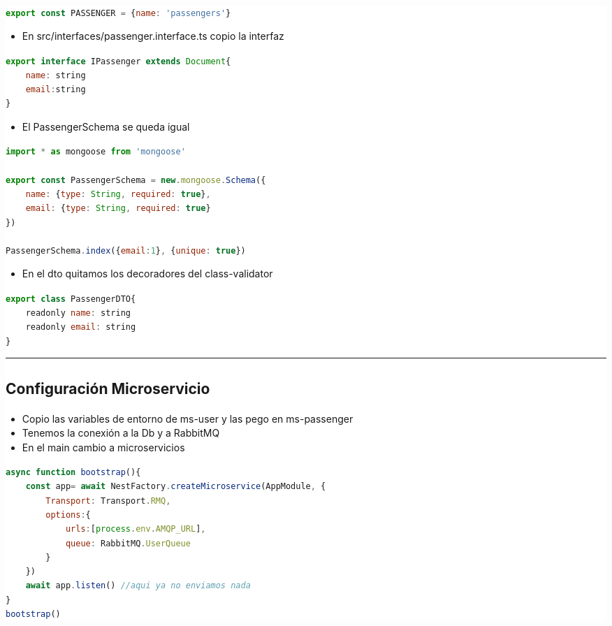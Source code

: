 ~~~js
export const PASSENGER = {name: 'passengers'}
~~~

- En src/interfaces/passenger.interface.ts copio la interfaz

~~~js
export interface IPassenger extends Document{
    name: string
    email:string
}
~~~

- El PassengerSchema se queda igual

~~~js
import * as mongoose from 'mongoose'

export const PassengerSchema = new.mongoose.Schema({
    name: {type: String, required: true},
    email: {type: String, required: true}
})

PassengerSchema.index({email:1}, {unique: true})
~~~

- En el dto quitamos los decoradores del class-validator

~~~js
export class PassengerDTO{
    readonly name: string
    readonly email: string
}
~~~
----

## Configuración Microservicio

- Copio las variables de entorno de ms-user y las pego en ms-passenger
- Tenemos la conexión a la Db y a RabbitMQ
- En el main cambio a microservicios

~~~js
async function bootstrap(){
    const app= await NestFactory.createMicroservice(AppModule, {
        Transport: Transport.RMQ,
        options:{
            urls:[process.env.AMQP_URL],
            queue: RabbitMQ.UserQueue
        }
    })
    await app.listen() //aqui ya no enviamos nada
}
bootstrap()
~~~
